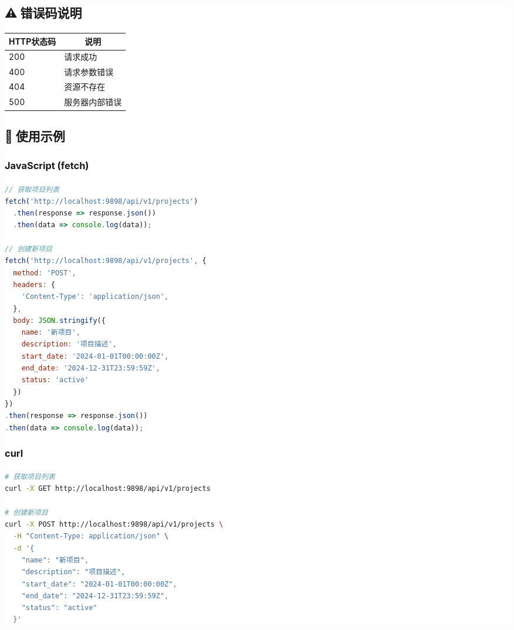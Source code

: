## ⚠️ 错误码说明

| HTTP状态码 | 说明 |
|-----------|------|
| 200 | 请求成功 |
| 400 | 请求参数错误 |
| 404 | 资源不存在 |
| 500 | 服务器内部错误 |

## 🔧 使用示例

### JavaScript (fetch)
```javascript
// 获取项目列表
fetch('http://localhost:9898/api/v1/projects')
  .then(response => response.json())
  .then(data => console.log(data));

// 创建新项目
fetch('http://localhost:9898/api/v1/projects', {
  method: 'POST',
  headers: {
    'Content-Type': 'application/json',
  },
  body: JSON.stringify({
    name: '新项目',
    description: '项目描述',
    start_date: '2024-01-01T00:00:00Z',
    end_date: '2024-12-31T23:59:59Z',
    status: 'active'
  })
})
.then(response => response.json())
.then(data => console.log(data));
```

### curl
```bash
# 获取项目列表
curl -X GET http://localhost:9898/api/v1/projects

# 创建新项目
curl -X POST http://localhost:9898/api/v1/projects \
  -H "Content-Type: application/json" \
  -d '{
    "name": "新项目",
    "description": "项目描述",
    "start_date": "2024-01-01T00:00:00Z",
    "end_date": "2024-12-31T23:59:59Z",
    "status": "active"
  }'
```
